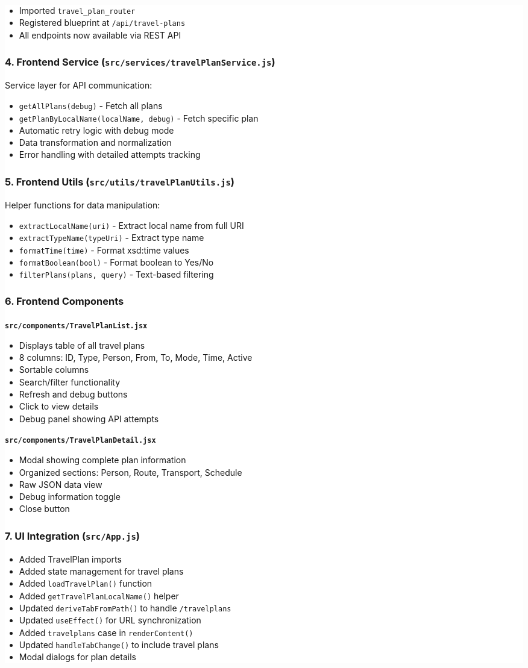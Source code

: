 - Imported `travel_plan_router`
- Registered blueprint at `/api/travel-plans`
- All endpoints now available via REST API

### 4. Frontend Service (`src/services/travelPlanService.js`)

Service layer for API communication:

- `getAllPlans(debug)` - Fetch all plans
- `getPlanByLocalName(localName, debug)` - Fetch specific plan
- Automatic retry logic with debug mode
- Data transformation and normalization
- Error handling with detailed attempts tracking

### 5. Frontend Utils (`src/utils/travelPlanUtils.js`)

Helper functions for data manipulation:

- `extractLocalName(uri)` - Extract local name from full URI
- `extractTypeName(typeUri)` - Extract type name
- `formatTime(time)` - Format xsd:time values
- `formatBoolean(bool)` - Format boolean to Yes/No
- `filterPlans(plans, query)` - Text-based filtering

### 6. Frontend Components

**`src/components/TravelPlanList.jsx`**

- Displays table of all travel plans
- 8 columns: ID, Type, Person, From, To, Mode, Time, Active
- Sortable columns
- Search/filter functionality
- Refresh and debug buttons
- Click to view details
- Debug panel showing API attempts

**`src/components/TravelPlanDetail.jsx`**

- Modal showing complete plan information
- Organized sections: Person, Route, Transport, Schedule
- Raw JSON data view
- Debug information toggle
- Close button

### 7. UI Integration (`src/App.js`)

- Added TravelPlan imports
- Added state management for travel plans
- Added `loadTravelPlan()` function
- Added `getTravelPlanLocalName()` helper
- Updated `deriveTabFromPath()` to handle `/travelplans`
- Updated `useEffect()` for URL synchronization
- Added `travelplans` case in `renderContent()`
- Updated `handleTabChange()` to include travel plans
- Modal dialogs for plan details

